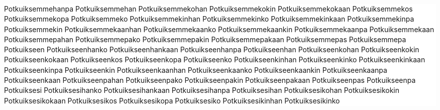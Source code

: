 Potkuiksemmehanpa
Potkuiksemmehan
Potkuiksemmekohan
Potkuiksemmekokin
Potkuiksemmekokaan
Potkuiksemmekos
Potkuiksemmekopa
Potkuiksemmeko
Potkuiksemmekinhan
Potkuiksemmekinko
Potkuiksemmekinkaan
Potkuiksemmekinpa
Potkuiksemmekin
Potkuiksemmekaanhan
Potkuiksemmekaanko
Potkuiksemmekaankin
Potkuiksemmekaanpa
Potkuiksemmekaan
Potkuiksemmepahan
Potkuiksemmepako
Potkuiksemmepakin
Potkuiksemmepakaan
Potkuiksemmepas
Potkuiksemmepa
Potkuikseen
Potkuikseenhanko
Potkuikseenhankaan
Potkuikseenhanpa
Potkuikseenhan
Potkuikseenkohan
Potkuikseenkokin
Potkuikseenkokaan
Potkuikseenkos
Potkuikseenkopa
Potkuikseenko
Potkuikseenkinhan
Potkuikseenkinko
Potkuikseenkinkaan
Potkuikseenkinpa
Potkuikseenkin
Potkuikseenkaanhan
Potkuikseenkaanko
Potkuikseenkaankin
Potkuikseenkaanpa
Potkuikseenkaan
Potkuikseenpahan
Potkuikseenpako
Potkuikseenpakin
Potkuikseenpakaan
Potkuikseenpas
Potkuikseenpa
Potkuiksesi
Potkuiksesihanko
Potkuiksesihankaan
Potkuiksesihanpa
Potkuiksesihan
Potkuiksesikohan
Potkuiksesikokin
Potkuiksesikokaan
Potkuiksesikos
Potkuiksesikopa
Potkuiksesiko
Potkuiksesikinhan
Potkuiksesikinko